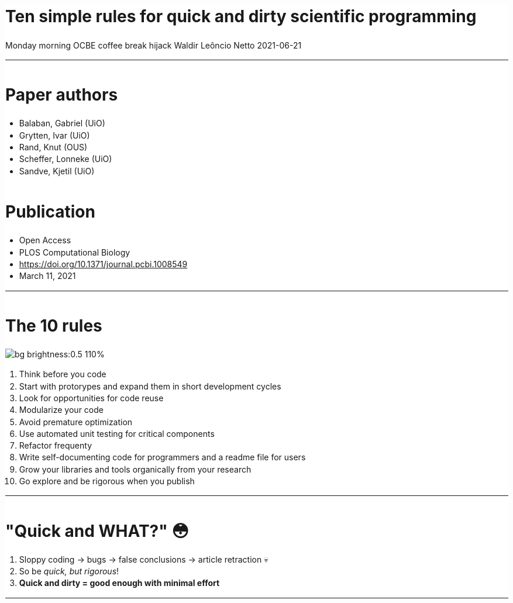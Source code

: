 


# Ten simple rules for quick and dirty scientific programming

Monday morning OCBE coffee break hijack
Waldir Leôncio Netto
2021-06-21

---

# Paper authors

- Balaban, Gabriel (UiO)
- Grytten, Ivar (UiO)
- Rand, Knut (OUS)
- Scheffer, Lonneke (UiO)
- Sandve, Kjetil (UiO)

# Publication

- Open Access
- PLOS Computational Biology
- https://doi.org/10.1371/journal.pcbi.1008549
- March 11, 2021

---

# The 10 rules

![bg brightness:0.5 110%](https://i.ytimg.com/vi/06dKRdhDT78/maxresdefault.jpg)

1) Think before you code
2) Start with protorypes and expand them in short development cycles
3) Look for opportunities for code reuse
4) Modularize your code
5) Avoid premature optimization
6) Use automated unit testing for critical components
7) Refactor frequenty
8) Write self-documenting code for programmers and a readme file for users
9) Grow your libraries and tools organically from your research
10) Go explore and be rigorous when you publish

---

# "Quick and WHAT?" :flushed:

1) Sloppy coding → bugs → false conclusions → article retraction :skull:
2) So be *quick, but rigorous*!
3) **Quick and dirty = good enough with minimal effort**

---